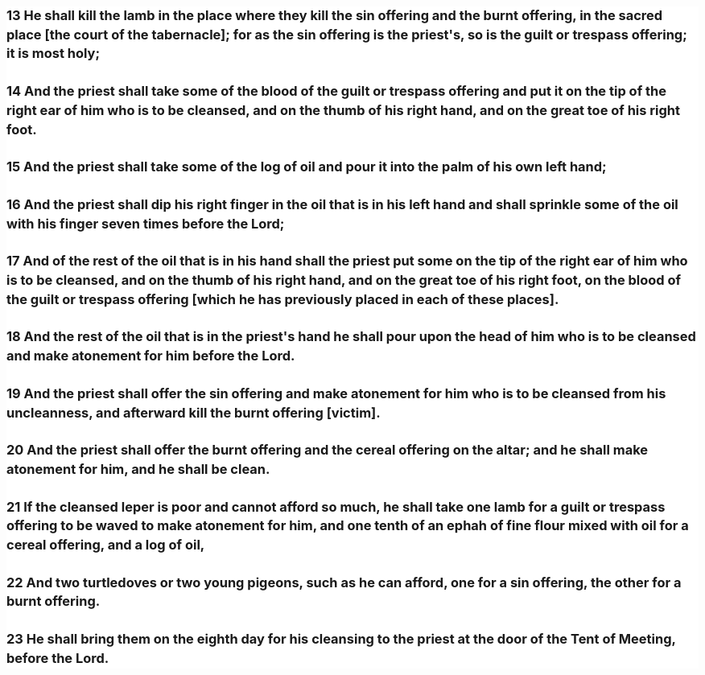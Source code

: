 ### 13 He shall kill the lamb in the place where they kill the sin offering and the burnt offering, in the sacred place [the court of the tabernacle]; for as the sin offering is the priest's, so is the guilt or trespass offering; it is most holy;

### 14 And the priest shall take some of the blood of the guilt or trespass offering and put it on the tip of the right ear of him who is to be cleansed, and on the thumb of his right hand, and on the great toe of his right foot.

### 15 And the priest shall take some of the log of oil and pour it into the palm of his own left hand;

### 16 And the priest shall dip his right finger in the oil that is in his left hand and shall sprinkle some of the oil with his finger seven times before the Lord;

### 17 And of the rest of the oil that is in his hand shall the priest put some on the tip of the right ear of him who is to be cleansed, and on the thumb of his right hand, and on the great toe of his right foot, on the blood of the guilt or trespass offering [which he has previously placed in each of these places].

### 18 And the rest of the oil that is in the priest's hand he shall pour upon the head of him who is to be cleansed and make atonement for him before the Lord.

### 19 And the priest shall offer the sin offering and make atonement for him who is to be cleansed from his uncleanness, and afterward kill the burnt offering [victim].

### 20 And the priest shall offer the burnt offering and the cereal offering on the altar; and he shall make atonement for him, and he shall be clean.

### 21 If the cleansed leper is poor and cannot afford so much, he shall take one lamb for a guilt or trespass offering to be waved to make atonement for him, and one tenth of an ephah of fine flour mixed with oil for a cereal offering, and a log of oil,

### 22 And two turtledoves or two young pigeons, such as he can afford, one for a sin offering, the other for a burnt offering.

### 23 He shall bring them on the eighth day for his cleansing to the priest at the door of the Tent of Meeting, before the Lord.
